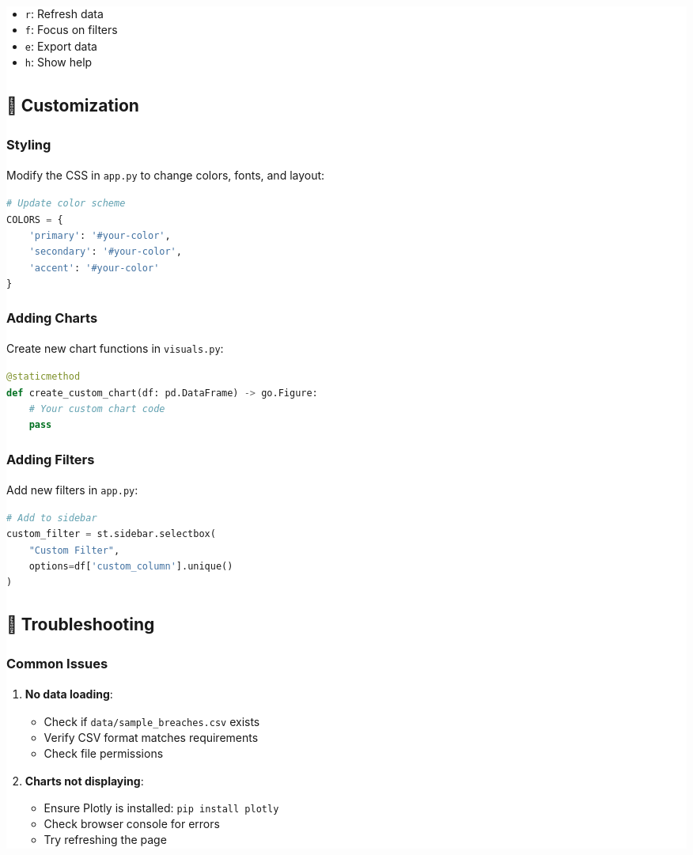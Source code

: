 - `r`: Refresh data
- `f`: Focus on filters
- `e`: Export data
- `h`: Show help

## 🔧 Customization

### Styling

Modify the CSS in `app.py` to change colors, fonts, and layout:

```python
# Update color scheme
COLORS = {
    'primary': '#your-color',
    'secondary': '#your-color',
    'accent': '#your-color'
}
```

### Adding Charts

Create new chart functions in `visuals.py`:

```python
@staticmethod
def create_custom_chart(df: pd.DataFrame) -> go.Figure:
    # Your custom chart code
    pass
```

### Adding Filters

Add new filters in `app.py`:

```python
# Add to sidebar
custom_filter = st.sidebar.selectbox(
    "Custom Filter",
    options=df['custom_column'].unique()
)
```

## 🐛 Troubleshooting

### Common Issues

1. **No data loading**:
   - Check if `data/sample_breaches.csv` exists
   - Verify CSV format matches requirements
   - Check file permissions

2. **Charts not displaying**:
   - Ensure Plotly is installed: `pip install plotly`
   - Check browser console for errors
   - Try refreshing the page
